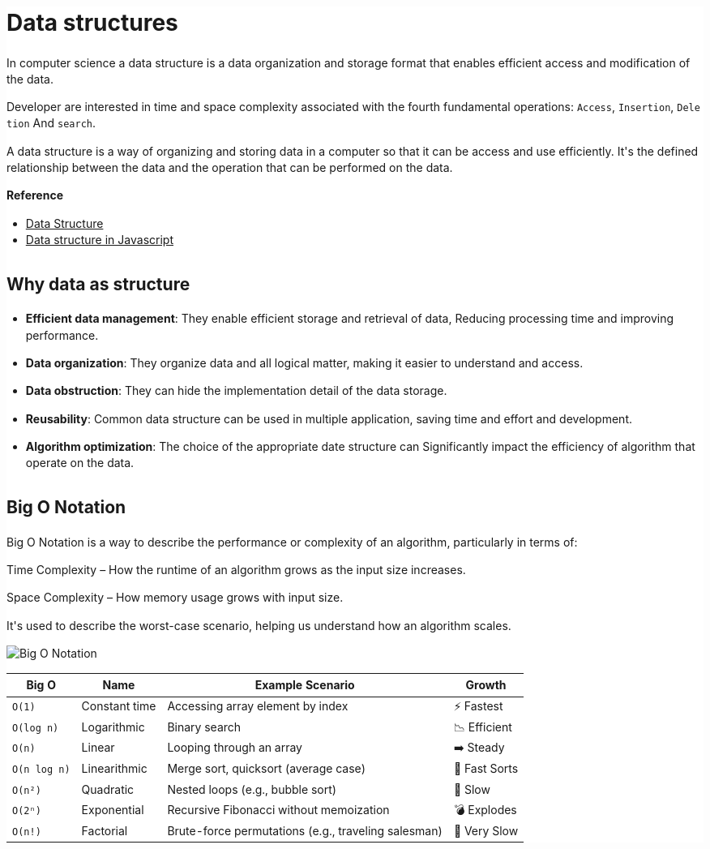 # Data structures

In computer science a data structure is a data organization and storage format that enables efficient access and modification of the data.

Developer are interested in time and space complexity associated with the fourth fundamental operations: `Access`, `Insertion`, `Deletion` And `search`.

A data structure is a way of organizing and storing data in a computer so that it can be access and use efficiently. It's the defined relationship between the data and the operation that can be performed on the data.

**Reference**

- [Data Structure](https://www.geeksforgeeks.org/data-structures/)
- [Data structure in Javascript](https://www.geeksforgeeks.org/courses/data-structures-and-algorithms-in-javascript?utm_source=geeksforgeeks&utm_medium=article_bottom_text_dsa&utm_campaign=courses)

## Why data as structure

- **Efficient data management**: They enable efficient storage and retrieval of data, Reducing processing time and improving performance.

- **Data organization**: They organize data and all logical matter, making it easier to understand and access.

- **Data obstruction**: They can hide the implementation detail of the data storage.

- **Reusability**: Common data structure can be used in multiple application, saving time and effort and development.

- **Algorithm optimization**: The choice of the appropriate date structure can Significantly impact the efficiency of algorithm that operate on the data.

## Big O Notation

Big O Notation is a way to describe the performance or complexity of an algorithm, particularly in terms of:

Time Complexity – How the runtime of an algorithm grows as the input size increases.

Space Complexity – How memory usage grows with input size.

It's used to describe the worst-case scenario, helping us understand how an algorithm scales.

![Big O Notation](https://www.bigocheatsheet.com/img/big-o-cheat-sheet-poster.png)

| Big O        | Name          | Example Scenario                                    | Growth        |
| ------------ | ------------- | --------------------------------------------------- | ------------- |
| `O(1)`       | Constant time | Accessing array element by index                    | ⚡ Fastest     |
| `O(log n)`   | Logarithmic   | Binary search                                       | 📉 Efficient  |
| `O(n)`       | Linear        | Looping through an array                            | ➡️ Steady     |
| `O(n log n)` | Linearithmic  | Merge sort, quicksort (average case)                | 🔁 Fast Sorts |
| `O(n²)`      | Quadratic     | Nested loops (e.g., bubble sort)                    | 🐢 Slow       |
| `O(2ⁿ)`      | Exponential   | Recursive Fibonacci without memoization             | 💣 Explodes   |
| `O(n!)`      | Factorial     | Brute-force permutations (e.g., traveling salesman) | 🧨 Very Slow  |
